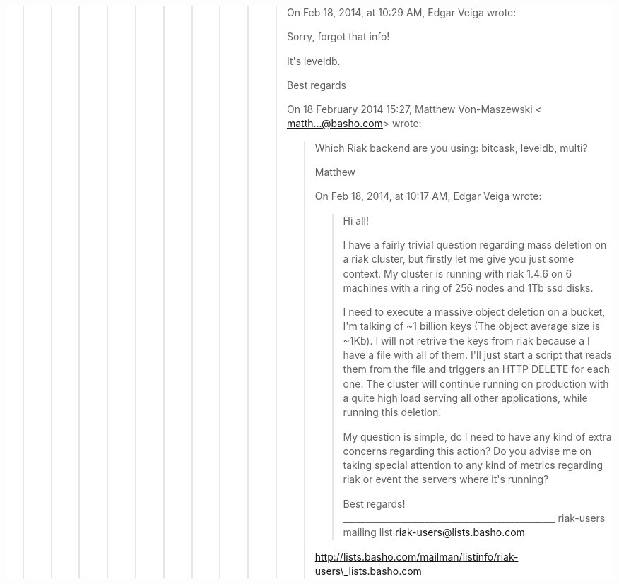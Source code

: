 >>>>>>>>>>
>>>>>>>>>>
>>>>>>>>>>
>>>>>>>>>> On Feb 18, 2014, at 10:29 AM, Edgar Veiga 
>>>>>>>>>> wrote:
>>>>>>>>>>
>>>>>>>>>> Sorry, forgot that info!
>>>>>>>>>>
>>>>>>>>>> It's leveldb.
>>>>>>>>>>
>>>>>>>>>> Best regards
>>>>>>>>>>
>>>>>>>>>>
>>>>>>>>>> On 18 February 2014 15:27, Matthew Von-Maszewski <
>>>>>>>>>> matth...@basho.com> wrote:
>>>>>>>>>>
>>>>>>>>>>> Which Riak backend are you using: bitcask, leveldb, multi?
>>>>>>>>>>>
>>>>>>>>>>> Matthew
>>>>>>>>>>>
>>>>>>>>>>>
>>>>>>>>>>> On Feb 18, 2014, at 10:17 AM, Edgar Veiga 
>>>>>>>>>>> wrote:
>>>>>>>>>>>
>>>>>>>>>>> > Hi all!
>>>>>>>>>>> >
>>>>>>>>>>> > I have a fairly trivial question regarding mass deletion on a
>>>>>>>>>>> riak cluster, but firstly let me give you just some context. My 
>>>>>>>>>>> cluster is
>>>>>>>>>>> running with riak 1.4.6 on 6 machines with a ring of 256 nodes and 
>>>>>>>>>>> 1Tb ssd
>>>>>>>>>>> disks.
>>>>>>>>>>> >
>>>>>>>>>>> > I need to execute a massive object deletion on a bucket, I'm
>>>>>>>>>>> talking of ~1 billion keys (The object average size is ~1Kb). I 
>>>>>>>>>>> will not
>>>>>>>>>>> retrive the keys from riak because a I have a file with all of 
>>>>>>>>>>> them. I'll
>>>>>>>>>>> just start a script that reads them from the file and triggers an 
>>>>>>>>>>> HTTP
>>>>>>>>>>> DELETE for each one.
>>>>>>>>>>> > The cluster will continue running on production with a quite
>>>>>>>>>>> high load serving all other applications, while running this 
>>>>>>>>>>> deletion.
>>>>>>>>>>> >
>>>>>>>>>>> > My question is simple, do I need to have any kind of extra
>>>>>>>>>>> concerns regarding this action? Do you advise me on taking special
>>>>>>>>>>> attention to any kind of metrics regarding riak or event the 
>>>>>>>>>>> servers where
>>>>>>>>>>> it's running?
>>>>>>>>>>> >
>>>>>>>>>>> > Best regards!
>>>>>>>>>>> > \_\_\_\_\_\_\_\_\_\_\_\_\_\_\_\_\_\_\_\_\_\_\_\_\_\_\_\_\_\_\_\_\_\_\_\_\_\_\_\_\_\_\_\_\_\_\_
>>>>>>>>>>> > riak-users mailing list
>>>>>>>>>>> > riak-users@lists.basho.com
>>>>>>>>>>> >
>>>>>>>>>>> http://lists.basho.com/mailman/listinfo/riak-users\_lists.basho.com
>>>>>>>>>>>
>>>>>>>>>>>
>>>>>>>>>>
>>>>>>>>>>
>>>>>>>>>
>>>>>>>>>